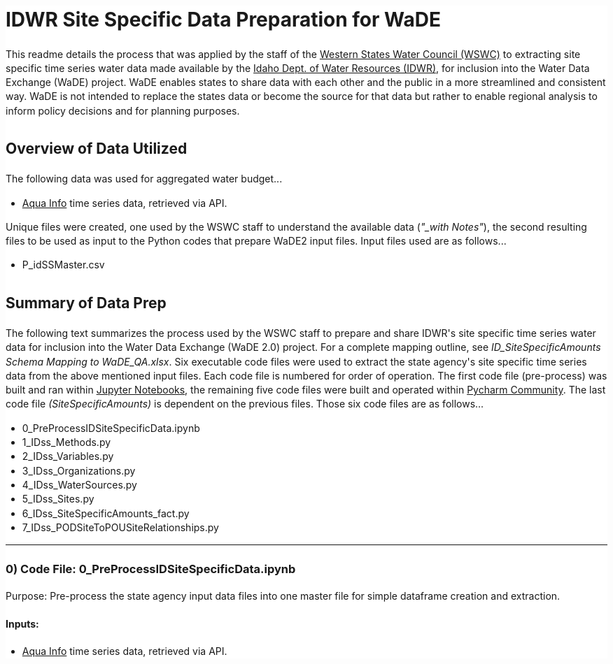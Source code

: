 # IDWR Site Specific Data Preparation for WaDE
This readme details the process that was applied by the staff of the [Western States Water Council (WSWC)](http://wade.westernstateswater.org/) to extracting site specific time series water data made available by the [Idaho Dept. of Water Resources (IDWR)](https://idwr.idaho.gov/), for inclusion into the Water Data Exchange (WaDE) project.  WaDE enables states to share data with each other and the public in a more streamlined and consistent way. WaDE is not intended to replace the states data or become the source for that data but rather to enable regional analysis to inform policy decisions and for planning purposes. 


## Overview of Data Utilized
The following data was used for aggregated water budget...

- [Aqua Info](https://research.idwr.idaho.gov/apps/hydrologic/aquainfo/) time series data, retrieved via API.


Unique files were created, one used by the WSWC staff to understand the available data (*"_with Notes"*), the second resulting files to be used as input to the Python codes that prepare WaDE2 input files.  Input files used are as follows...
 - P_idSSMaster.csv


## Summary of Data Prep
The following text summarizes the process used by the WSWC staff to prepare and share IDWR's site specific time series water data for inclusion into the Water Data Exchange (WaDE 2.0) project.  For a complete mapping outline, see *ID_SiteSpecificAmounts Schema Mapping to WaDE_QA.xlsx*.  Six executable code files were used to extract the state agency's site specific time series data from the above mentioned input files.  Each code file is numbered for order of operation.  The first code file (pre-process) was built and ran within [Jupyter Notebooks](https://jupyter.org/), the remaining five code files were built and operated within [Pycharm Community](https://www.jetbrains.com/pycharm/). The last code file *(SiteSpecificAmounts)* is dependent on the previous files.  Those six code files are as follows...

- 0_PreProcessIDSiteSpecificData.ipynb
- 1_IDss_Methods.py
- 2_IDss_Variables.py
- 3_IDss_Organizations.py
- 4_IDss_WaterSources.py
- 5_IDss_Sites.py
- 6_IDss_SiteSpecificAmounts_fact.py
- 7_IDss_PODSiteToPOUSiteRelationships.py



***
### 0) Code File: 0_PreProcessIDSiteSpecificData.ipynb
Purpose: Pre-process the state agency input data files into one master file for simple dataframe creation and extraction.

#### Inputs: 
- [Aqua Info](https://research.idwr.idaho.gov/apps/hydrologic/aquainfo/) time series data, retrieved via API.
